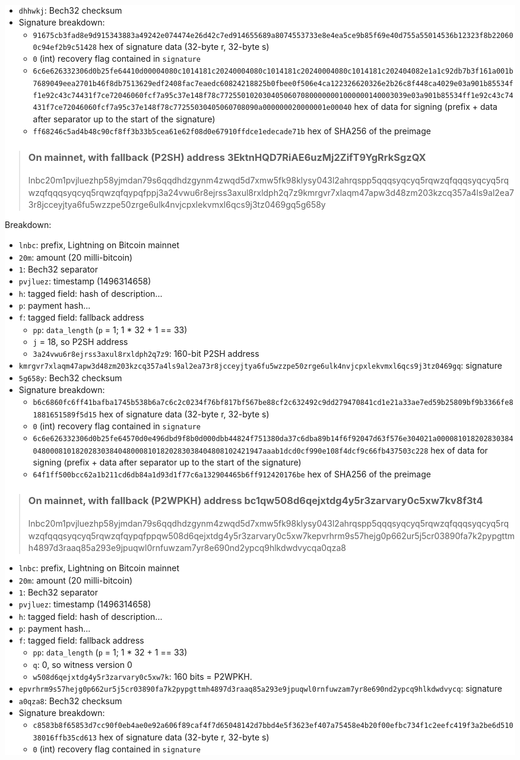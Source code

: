 * `dhhwkj`: Bech32 checksum
* Signature breakdown:
  * `91675cb3fad8e9d915343883a49242e074474e26d42c7ed914655689a8074553733e8e4ea5ce9b85f69e40d755a55014536b12323f8b220600c94ef2b9c51428` hex of signature data (32-byte r, 32-byte s)
  * `0` (int) recovery flag contained in `signature`
  * `6c6e626332306d0b25fe64410d00004080c1014181c20240004080c1014181c20240004080c1014181c202404082e1a1c92db7b3f161a001b7689049eea2701b46f8db7513629edf2408fac7eaedc60824218825b0fbee0f506e4ca122326620326e2b26c8f448ca4029e03a901b85534ff1e92c43c74431f7ce72046060fcf7a95c37e148f78c77255010203040506070800000001000000140003039e03a901b85534ff1e92c43c74431f7ce72046060fcf7a95c37e148f78c77255030405060708090a000000020000001e00040` hex of data for signing (prefix + data after separator up to the start of the signature)
  * `ff68246c5ad4b48c90cf8ff3b33b5cea61e62f08d0e67910ffdce1edecade71b` hex of SHA256 of the preimage

> ### On mainnet, with fallback (P2SH) address 3EktnHQD7RiAE6uzMj2ZifT9YgRrkSgzQX
> lnbc20m1pvjluezhp58yjmdan79s6qqdhdzgynm4zwqd5d7xmw5fk98klysy043l2ahrqspp5qqqsyqcyq5rqwzqfqqqsyqcyq5rqwzqfqqqsyqcyq5rqwzqfqypqfppj3a24vwu6r8ejrss3axul8rxldph2q7z9kmrgvr7xlaqm47apw3d48zm203kzcq357a4ls9al2ea73r8jcceyjtya6fu5wzzpe50zrge6ulk4nvjcpxlekvmxl6qcs9j3tz0469gq5g658y

Breakdown:

* `lnbc`: prefix, Lightning on Bitcoin mainnet
* `20m`: amount (20 milli-bitcoin)
* `1`: Bech32 separator
* `pvjluez`: timestamp (1496314658)
* `h`: tagged field: hash of description...
* `p`: payment hash...
* `f`: tagged field: fallback address
  * `pp`: `data_length` (`p` = 1; 1 * 32 + 1 == 33)
  * `j` = 18, so P2SH address
  * `3a24vwu6r8ejrss3axul8rxldph2q7z9`:  160-bit P2SH address
* `kmrgvr7xlaqm47apw3d48zm203kzcq357a4ls9al2ea73r8jcceyjtya6fu5wzzpe50zrge6ulk4nvjcpxlekvmxl6qcs9j3tz0469gq`: signature
* `5g658y`: Bech32 checksum
* Signature breakdown:
  * `b6c6860fc6ff41bafba1745b538b6a7c6c2c0234f76bf817bf567be88cf2c632492c9dd279470841cd1e21a33ae7ed59b25809bf9b3366fe81881651589f5d15` hex of signature data (32-byte r, 32-byte s)
  * `0` (int) recovery flag contained in `signature`
  * `6c6e626332306d0b25fe64570d0e496dbd9f8b0d000dbb44824f751380da37c6dba89b14f6f92047d63f576e304021a000081018202830384048000810182028303840480008101820283038404808102421947aaab1dcd0cf990e108f4dcf9c66fb437503c228` hex of data for signing (prefix + data after separator up to the start of the signature)
  * `64f1ff500bcc62a1b211cd6db84a1d93d1f77c6a132904465b6ff912420176be` hex of SHA256 of the preimage

> ### On mainnet, with fallback (P2WPKH) address bc1qw508d6qejxtdg4y5r3zarvary0c5xw7kv8f3t4
> lnbc20m1pvjluezhp58yjmdan79s6qqdhdzgynm4zwqd5d7xmw5fk98klysy043l2ahrqspp5qqqsyqcyq5rqwzqfqqqsyqcyq5rqwzqfqqqsyqcyq5rqwzqfqypqfppqw508d6qejxtdg4y5r3zarvary0c5xw7kepvrhrm9s57hejg0p662ur5j5cr03890fa7k2pypgttmh4897d3raaq85a293e9jpuqwl0rnfuwzam7yr8e690nd2ypcq9hlkdwdvycqa0qza8

* `lnbc`: prefix, Lightning on Bitcoin mainnet
* `20m`: amount (20 milli-bitcoin)
* `1`: Bech32 separator
* `pvjluez`: timestamp (1496314658)
* `h`: tagged field: hash of description...
* `p`: payment hash...
* `f`: tagged field: fallback address
  * `pp`: `data_length` (`p` = 1; 1 * 32 + 1 == 33)
  * `q`: 0, so witness version 0
  * `w508d6qejxtdg4y5r3zarvary0c5xw7k`: 160 bits = P2WPKH.
* `epvrhrm9s57hejg0p662ur5j5cr03890fa7k2pypgttmh4897d3raaq85a293e9jpuqwl0rnfuwzam7yr8e690nd2ypcq9hlkdwdvycq`: signature
* `a0qza8`: Bech32 checksum
* Signature breakdown:
  * `c8583b8f65853d7cc90f0eb4ae0e92a606f89caf4f7d65048142d7bbd4e5f3623ef407a75458e4b20f00efbc734f1c2eefc419f3a2be6d51038016ffb35cd613` hex of signature data (32-byte r, 32-byte s)
  * `0` (int) recovery flag contained in `signature`